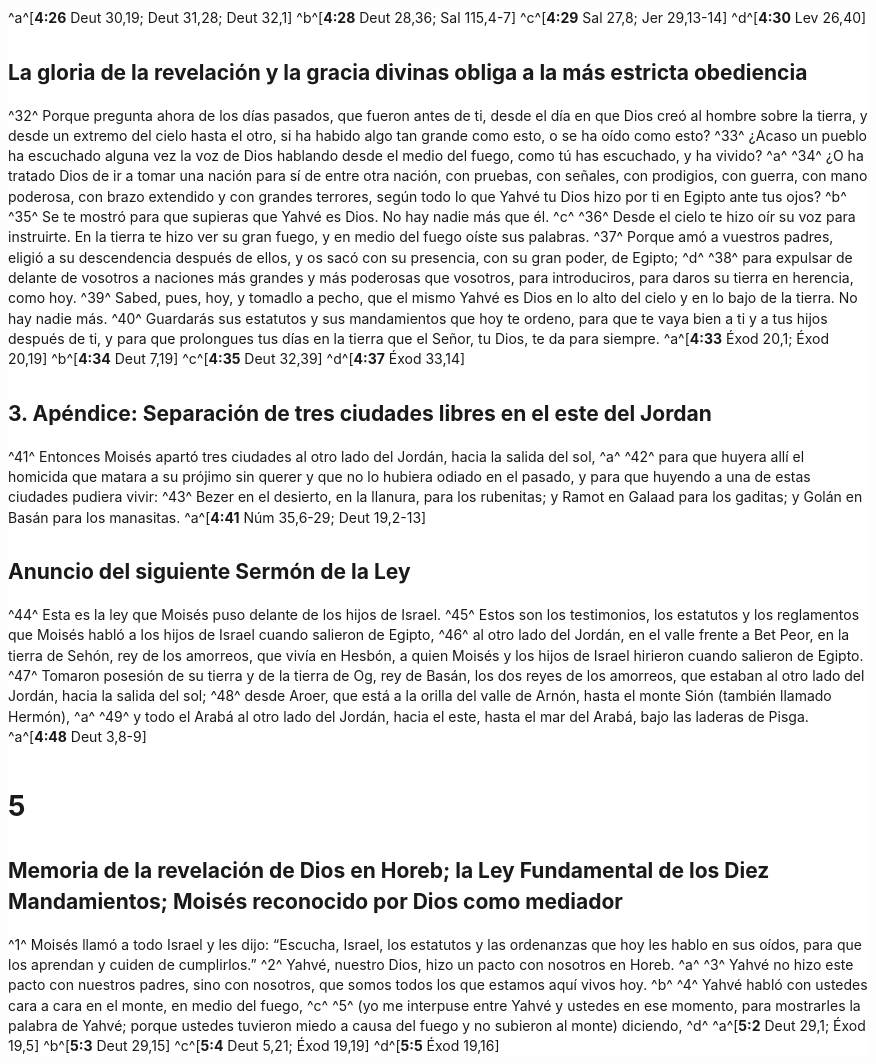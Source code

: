 ^a^[**4:26** Deut 30,19; Deut 31,28; Deut 32,1] ^b^[**4:28** Deut 28,36; Sal 115,4-7] ^c^[**4:29** Sal 27,8; Jer 29,13-14] ^d^[**4:30** Lev 26,40]

## La gloria de la revelación y la gracia divinas obliga a la más estricta obediencia
 ^32^ Porque pregunta ahora de los días pasados, que fueron antes de ti, desde el día en que Dios creó al hombre sobre la tierra, y desde un extremo del cielo hasta el otro, si ha habido algo tan grande como esto, o se ha oído como esto? ^33^ ¿Acaso un pueblo ha escuchado alguna vez la voz de Dios hablando desde el medio del fuego, como tú has escuchado, y ha vivido? ^a^ ^34^ ¿O ha tratado Dios de ir a tomar una nación para sí de entre otra nación, con pruebas, con señales, con prodigios, con guerra, con mano poderosa, con brazo extendido y con grandes terrores, según todo lo que Yahvé tu Dios hizo por ti en Egipto ante tus ojos? ^b^ ^35^ Se te mostró para que supieras que Yahvé es Dios. No hay nadie más que él. ^c^ ^36^ Desde el cielo te hizo oír su voz para instruirte. En la tierra te hizo ver su gran fuego, y en medio del fuego oíste sus palabras. ^37^ Porque amó a vuestros padres, eligió a su descendencia después de ellos, y os sacó con su presencia, con su gran poder, de Egipto; ^d^ ^38^ para expulsar de delante de vosotros a naciones más grandes y más poderosas que vosotros, para introduciros, para daros su tierra en herencia, como hoy. ^39^ Sabed, pues, hoy, y tomadlo a pecho, que el mismo Yahvé es Dios en lo alto del cielo y en lo bajo de la tierra. No hay nadie más. ^40^ Guardarás sus estatutos y sus mandamientos que hoy te ordeno, para que te vaya bien a ti y a tus hijos después de ti, y para que prolongues tus días en la tierra que el Señor, tu Dios, te da para siempre.
^a^[**4:33** Éxod 20,1; Éxod 20,19] ^b^[**4:34** Deut 7,19] ^c^[**4:35** Deut 32,39] ^d^[**4:37** Éxod 33,14]

## 3. Apéndice: Separación de tres ciudades libres en el este del Jordan
 ^41^ Entonces Moisés apartó tres ciudades al otro lado del Jordán, hacia la salida del sol, ^a^ ^42^ para que huyera allí el homicida que matara a su prójimo sin querer y que no lo hubiera odiado en el pasado, y para que huyendo a una de estas ciudades pudiera vivir: ^43^ Bezer en el desierto, en la llanura, para los rubenitas; y Ramot en Galaad para los gaditas; y Golán en Basán para los manasitas.
^a^[**4:41** Núm 35,6-29; Deut 19,2-13]

## Anuncio del siguiente Sermón de la Ley
 ^44^ Esta es la ley que Moisés puso delante de los hijos de Israel. ^45^ Estos son los testimonios, los estatutos y los reglamentos que Moisés habló a los hijos de Israel cuando salieron de Egipto, ^46^ al otro lado del Jordán, en el valle frente a Bet Peor, en la tierra de Sehón, rey de los amorreos, que vivía en Hesbón, a quien Moisés y los hijos de Israel hirieron cuando salieron de Egipto. ^47^ Tomaron posesión de su tierra y de la tierra de Og, rey de Basán, los dos reyes de los amorreos, que estaban al otro lado del Jordán, hacia la salida del sol; ^48^ desde Aroer, que está a la orilla del valle de Arnón, hasta el monte Sión (también llamado Hermón), ^a^ ^49^ y todo el Arabá al otro lado del Jordán, hacia el este, hasta el mar del Arabá, bajo las laderas de Pisga.
^a^[**4:48** Deut 3,8-9]

# 5
## Memoria de la revelación de Dios en Horeb; la Ley Fundamental de los Diez Mandamientos; Moisés reconocido por Dios como mediador
^1^ Moisés llamó a todo Israel y les dijo: “Escucha, Israel, los estatutos y las ordenanzas que hoy les hablo en sus oídos, para que los aprendan y cuiden de cumplirlos.” ^2^ Yahvé, nuestro Dios, hizo un pacto con nosotros en Horeb. ^a^ ^3^ Yahvé no hizo este pacto con nuestros padres, sino con nosotros, que somos todos los que estamos aquí vivos hoy. ^b^ ^4^ Yahvé habló con ustedes cara a cara en el monte, en medio del fuego, ^c^ ^5^ (yo me interpuse entre Yahvé y ustedes en ese momento, para mostrarles la palabra de Yahvé; porque ustedes tuvieron miedo a causa del fuego y no subieron al monte) diciendo, ^d^
^a^[**5:2** Deut 29,1; Éxod 19,5] ^b^[**5:3** Deut 29,15] ^c^[**5:4** Deut 5,21; Éxod 19,19] ^d^[**5:5** Éxod 19,16]

